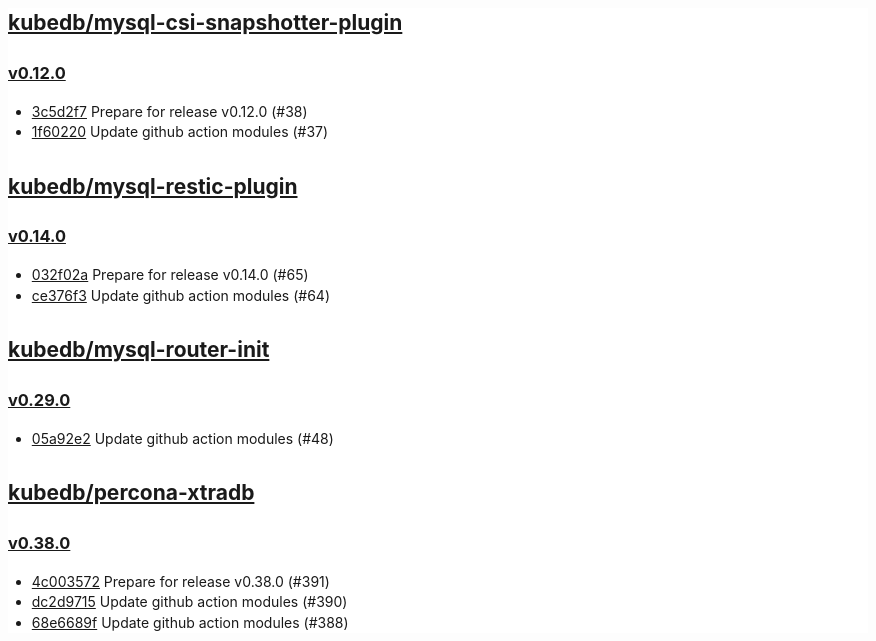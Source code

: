 

## [kubedb/mysql-csi-snapshotter-plugin](https://github.com/kubedb/mysql-csi-snapshotter-plugin)

### [v0.12.0](https://github.com/kubedb/mysql-csi-snapshotter-plugin/releases/tag/v0.12.0)

- [3c5d2f7](https://github.com/kubedb/mysql-csi-snapshotter-plugin/commit/3c5d2f7) Prepare for release v0.12.0 (#38)
- [1f60220](https://github.com/kubedb/mysql-csi-snapshotter-plugin/commit/1f60220) Update github action modules (#37)



## [kubedb/mysql-restic-plugin](https://github.com/kubedb/mysql-restic-plugin)

### [v0.14.0](https://github.com/kubedb/mysql-restic-plugin/releases/tag/v0.14.0)

- [032f02a](https://github.com/kubedb/mysql-restic-plugin/commit/032f02a) Prepare for release v0.14.0 (#65)
- [ce376f3](https://github.com/kubedb/mysql-restic-plugin/commit/ce376f3) Update github action modules (#64)



## [kubedb/mysql-router-init](https://github.com/kubedb/mysql-router-init)

### [v0.29.0](https://github.com/kubedb/mysql-router-init/releases/tag/v0.29.0)

- [05a92e2](https://github.com/kubedb/mysql-router-init/commit/05a92e2) Update github action modules (#48)



## [kubedb/percona-xtradb](https://github.com/kubedb/percona-xtradb)

### [v0.38.0](https://github.com/kubedb/percona-xtradb/releases/tag/v0.38.0)

- [4c003572](https://github.com/kubedb/percona-xtradb/commit/4c0035725) Prepare for release v0.38.0 (#391)
- [dc2d9715](https://github.com/kubedb/percona-xtradb/commit/dc2d9715b) Update github action modules (#390)
- [68e6689f](https://github.com/kubedb/percona-xtradb/commit/68e6689fe) Update github action modules (#388)

